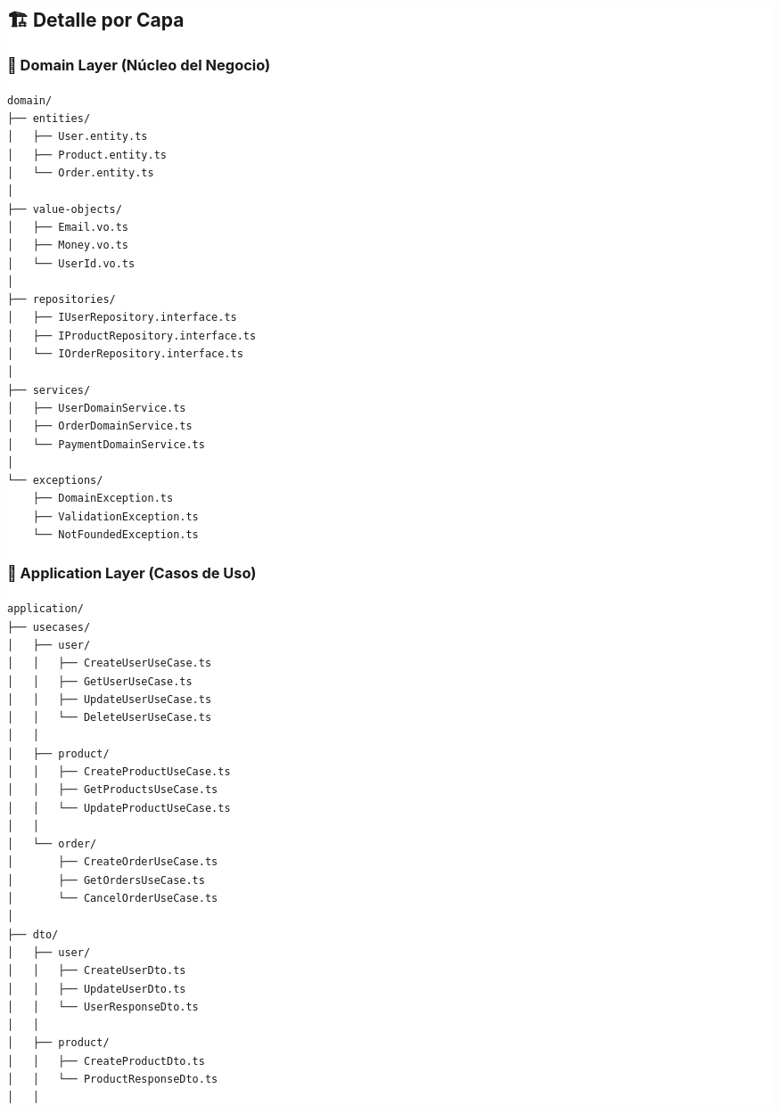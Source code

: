 ## 🏗️ Detalle por Capa

### 📂 Domain Layer (Núcleo del Negocio)

```
domain/
├── entities/
│   ├── User.entity.ts
│   ├── Product.entity.ts
│   └── Order.entity.ts
│
├── value-objects/
│   ├── Email.vo.ts
│   ├── Money.vo.ts
│   └── UserId.vo.ts
│
├── repositories/
│   ├── IUserRepository.interface.ts
│   ├── IProductRepository.interface.ts
│   └── IOrderRepository.interface.ts
│
├── services/
│   ├── UserDomainService.ts
│   ├── OrderDomainService.ts
│   └── PaymentDomainService.ts
│
└── exceptions/
    ├── DomainException.ts
    ├── ValidationException.ts
    └── NotFoundedException.ts
```

### 📂 Application Layer (Casos de Uso)

```
application/
├── usecases/
│   ├── user/
│   │   ├── CreateUserUseCase.ts
│   │   ├── GetUserUseCase.ts
│   │   ├── UpdateUserUseCase.ts
│   │   └── DeleteUserUseCase.ts
│   │
│   ├── product/
│   │   ├── CreateProductUseCase.ts
│   │   ├── GetProductsUseCase.ts
│   │   └── UpdateProductUseCase.ts
│   │
│   └── order/
│       ├── CreateOrderUseCase.ts
│       ├── GetOrdersUseCase.ts
│       └── CancelOrderUseCase.ts
│
├── dto/
│   ├── user/
│   │   ├── CreateUserDto.ts
│   │   ├── UpdateUserDto.ts
│   │   └── UserResponseDto.ts
│   │
│   ├── product/
│   │   ├── CreateProductDto.ts
│   │   └── ProductResponseDto.ts
│   │
```